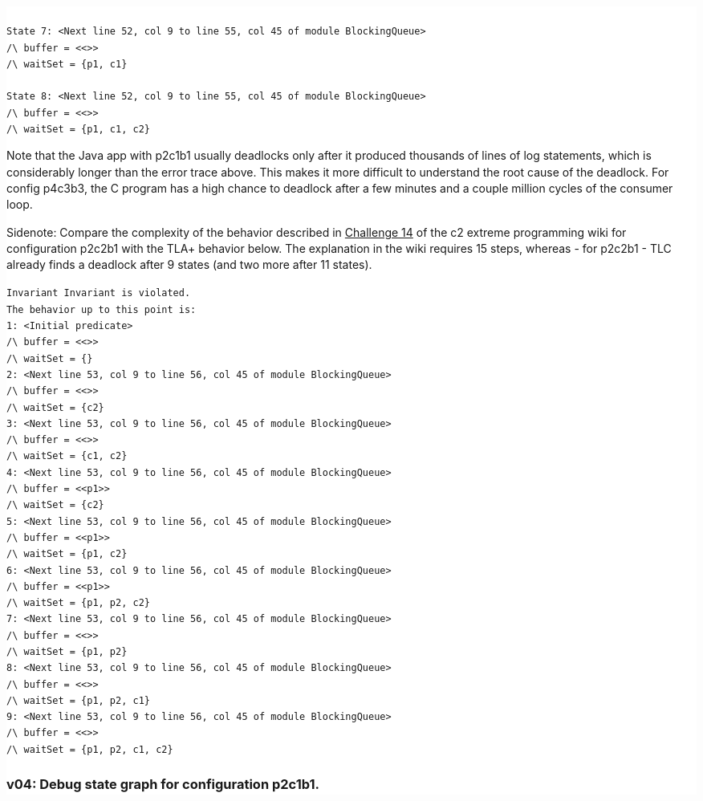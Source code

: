 ```tla

State 7: <Next line 52, col 9 to line 55, col 45 of module BlockingQueue>
/\ buffer = <<>>
/\ waitSet = {p1, c1}

State 8: <Next line 52, col 9 to line 55, col 45 of module BlockingQueue>
/\ buffer = <<>>
/\ waitSet = {p1, c1, c2}
```

Note that the Java app with p2c1b1 usually deadlocks only after it produced thousands of lines of log statements, which is considerably longer than the error trace above.  This makes it more difficult to understand the root cause of the deadlock.  For config p4c3b3, the C program has a high chance to deadlock after a few minutes and a couple million cycles of the consumer loop. 

Sidenote: Compare the complexity of the behavior described in [Challenge 14](http://wiki.c2.com/?ExtremeProgrammingChallengeFourteenTheBug) of the c2 extreme programming wiki for configuration p2c2b1 with the TLA+ behavior below.  The explanation in the wiki requires 15 steps, whereas - for p2c2b1 - TLC already finds a deadlock after 9 states (and two more after 11 states).

```tla
Invariant Invariant is violated.
The behavior up to this point is:
1: <Initial predicate>
/\ buffer = <<>>
/\ waitSet = {}
2: <Next line 53, col 9 to line 56, col 45 of module BlockingQueue>
/\ buffer = <<>>
/\ waitSet = {c2}
3: <Next line 53, col 9 to line 56, col 45 of module BlockingQueue>
/\ buffer = <<>>
/\ waitSet = {c1, c2}
4: <Next line 53, col 9 to line 56, col 45 of module BlockingQueue>
/\ buffer = <<p1>>
/\ waitSet = {c2}
5: <Next line 53, col 9 to line 56, col 45 of module BlockingQueue>
/\ buffer = <<p1>>
/\ waitSet = {p1, c2}
6: <Next line 53, col 9 to line 56, col 45 of module BlockingQueue>
/\ buffer = <<p1>>
/\ waitSet = {p1, p2, c2}
7: <Next line 53, col 9 to line 56, col 45 of module BlockingQueue>
/\ buffer = <<>>
/\ waitSet = {p1, p2}
8: <Next line 53, col 9 to line 56, col 45 of module BlockingQueue>
/\ buffer = <<>>
/\ waitSet = {p1, p2, c1}
9: <Next line 53, col 9 to line 56, col 45 of module BlockingQueue>
/\ buffer = <<>>
/\ waitSet = {p1, p2, c1, c2}
```

### v04: Debug state graph for configuration p2c1b1.
    